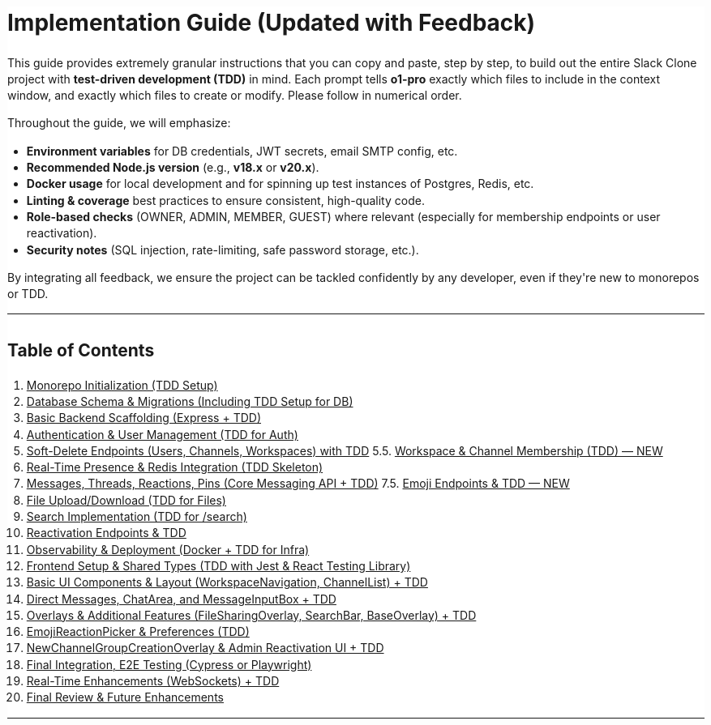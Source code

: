 # Implementation Guide (Updated with Feedback)

This guide provides extremely granular instructions that you can copy and paste, step by step, to build out the entire Slack Clone project with **test-driven development (TDD)** in mind. Each prompt tells **o1-pro** exactly which files to include in the context window, and exactly which files to create or modify. Please follow in numerical order.

Throughout the guide, we will emphasize:
- **Environment variables** for DB credentials, JWT secrets, email SMTP config, etc.
- **Recommended Node.js version** (e.g., **v18.x** or **v20.x**).
- **Docker usage** for local development and for spinning up test instances of Postgres, Redis, etc.
- **Linting & coverage** best practices to ensure consistent, high-quality code.
- **Role-based checks** (OWNER, ADMIN, MEMBER, GUEST) where relevant (especially for membership endpoints or user reactivation).
- **Security notes** (SQL injection, rate-limiting, safe password storage, etc.).

By integrating all feedback, we ensure the project can be tackled confidently by any developer, even if they're new to monorepos or TDD.

---

## Table of Contents

1. [Monorepo Initialization (TDD Setup)](#1-monorepo-initialization-tdd-setup)
2. [Database Schema & Migrations (Including TDD Setup for DB)](#2-database-schema--migrations-including-tdd-setup-for-db)
3. [Basic Backend Scaffolding (Express + TDD)](#3-basic-backend-scaffolding-express--tdd)
4. [Authentication & User Management (TDD for Auth)](#4-authentication--user-management-tdd-for-auth)
5. [Soft-Delete Endpoints (Users, Channels, Workspaces) with TDD](#5-soft-delete-endpoints-users-channels-workspaces-with-tdd)
5.5. [Workspace & Channel Membership (TDD) — NEW](#55-workspace--channel-membership-tdd--new)
6. [Real-Time Presence & Redis Integration (TDD Skeleton)](#6-real-time-presence--redis-integration-tdd-skeleton)
7. [Messages, Threads, Reactions, Pins (Core Messaging API + TDD)](#7-messages-threads-reactions-pins-core-messaging-api--tdd)
7.5. [Emoji Endpoints & TDD — NEW](#75-emoji-endpoints--tdd--new)
8. [File Upload/Download (TDD for Files)](#8-file-uploaddownload-tdd-for-files)
9. [Search Implementation (TDD for /search)](#9-search-implementation-tdd-for-search)
10. [Reactivation Endpoints & TDD](#10-reactivation-endpoints--tdd)
11. [Observability & Deployment (Docker + TDD for Infra)](#11-observability--deployment-docker--tdd-for-infra)
12. [Frontend Setup & Shared Types (TDD with Jest & React Testing Library)](#12-frontend-setup--shared-types-tdd-with-jest--react-testing-library)
13. [Basic UI Components & Layout (WorkspaceNavigation, ChannelList) + TDD](#13-basic-ui-components--layout-workspacenavigation-channellist--tdd)
14. [Direct Messages, ChatArea, and MessageInputBox + TDD](#14-direct-messages-chatarea-and-messageinputbox--tdd)
15. [Overlays & Additional Features (FileSharingOverlay, SearchBar, BaseOverlay) + TDD](#15-overlays--additional-features-filesharingoverlay-searchbar-baseoverlay--tdd)
16. [EmojiReactionPicker & Preferences (TDD)](#16-emojireactionpicker--preferences-tdd)
17. [NewChannelGroupCreationOverlay & Admin Reactivation UI + TDD](#17-newchannelgroupcreationoverlay--admin-reactivation-ui--tdd)
18. [Final Integration, E2E Testing (Cypress or Playwright)](#18-final-integration-e2e-testing-cypress-or-playwright)
19. [Real-Time Enhancements (WebSockets) + TDD](#19-real-time-enhancements-websockets--tdd)
20. [Final Review & Future Enhancements](#20-final-review--future-enhancements)

---